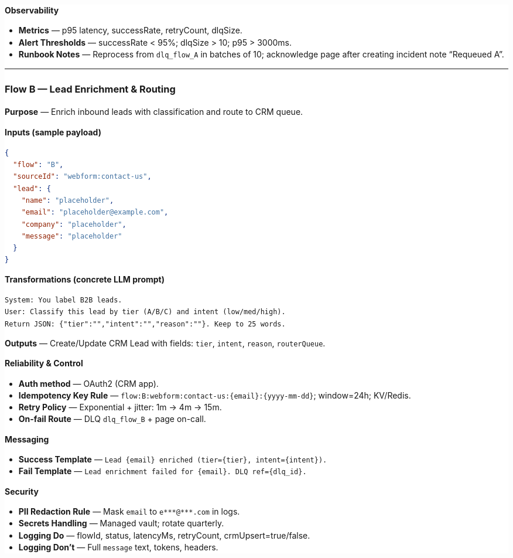 **Observability**

* **Metrics** — p95 latency, successRate, retryCount, dlqSize.
* **Alert Thresholds** — successRate < 95%; dlqSize > 10; p95 > 3000ms.
* **Runbook Notes** — Reprocess from `dlq_flow_A` in batches of 10; acknowledge page after creating incident note “Requeued A”.

---

### Flow B — Lead Enrichment & Routing

**Purpose** — Enrich inbound leads with classification and route to CRM queue.

**Inputs (sample payload)**

```json
{
  "flow": "B",
  "sourceId": "webform:contact-us",
  "lead": {
    "name": "placeholder",
    "email": "placeholder@example.com",
    "company": "placeholder",
    "message": "placeholder"
  }
}
```

**Transformations (concrete LLM prompt)**

```
System: You label B2B leads.
User: Classify this lead by tier (A/B/C) and intent (low/med/high).
Return JSON: {"tier":"","intent":"","reason":""}. Keep to 25 words.
```

**Outputs** — Create/Update CRM Lead with fields: `tier`, `intent`, `reason`, `routerQueue`.

**Reliability & Control**

* **Auth method** — OAuth2 (CRM app).
* **Idempotency Key Rule** — `flow:B:webform:contact-us:{email}:{yyyy-mm-dd}`; window=24h; KV/Redis.
* **Retry Policy** — Exponential + jitter: 1m → 4m → 15m.
* **On-fail Route** — DLQ `dlq_flow_B` + page on-call.

**Messaging**

* **Success Template** — `Lead {email} enriched (tier={tier}, intent={intent}).`
* **Fail Template** — `Lead enrichment failed for {email}. DLQ ref={dlq_id}.`

**Security**

* **PII Redaction Rule** — Mask `email` to `e***@***.com` in logs.
* **Secrets Handling** — Managed vault; rotate quarterly.
* **Logging Do** — flowId, status, latencyMs, retryCount, crmUpsert=true/false.
* **Logging Don’t** — Full `message` text, tokens, headers.
